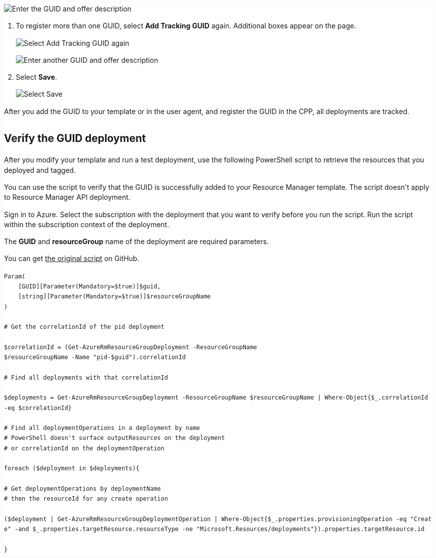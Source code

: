    ![Enter the GUID and offer description](media/marketplace-publishers-guide/guid-dev-center-example.png)

1. To register more than one GUID, select **Add Tracking GUID** again. Additional boxes appear on the page.

   ![Select Add Tracking GUID again](media/marketplace-publishers-guide/guid-dev-center-example-add.png)
   
   ![Enter another GUID and offer description](media/marketplace-publishers-guide/guid-dev-center-example-description.png)

1. Select **Save**.

   ![Select Save](media/marketplace-publishers-guide/guid-dev-center-save.png)

After you add the GUID to your template or in the user agent, and register the GUID in the CPP, all deployments are tracked. 

## Verify the GUID deployment 

After you modify your template and run a test deployment, use the following PowerShell script to retrieve the resources that you deployed and tagged. 

You can use the script to verify that the GUID is successfully added to your Resource Manager template. The script doesn't apply to Resource Manager API deployment.

Sign in to Azure. Select the subscription with the deployment that you want to verify before you run the script. Run the script within the subscription context of the deployment.

The **GUID** and **resourceGroup** name of the deployment are required parameters.

You can get [the original script](https://gist.github.com/bmoore-msft/ae6b8226311014d6e7177c5127c7eba1#file-verify-deploymentguid-ps1) on GitHub.

```
Param(
    [GUID][Parameter(Mandatory=$true)]$guid,
    [string][Parameter(Mandatory=$true)]$resourceGroupName
)

# Get the correlationId of the pid deployment

$correlationId = (Get-AzureRmResourceGroupDeployment -ResourceGroupName 
$resourceGroupName -Name "pid-$guid").correlationId

# Find all deployments with that correlationId

$deployments = Get-AzureRmResourceGroupDeployment -ResourceGroupName $resourceGroupName | Where-Object{$_.correlationId -eq $correlationId}

# Find all deploymentOperations in a deployment by name
# PowerShell doesn't surface outputResources on the deployment
# or correlationId on the deploymentOperation

foreach ($deployment in $deployments){

# Get deploymentOperations by deploymentName
# then the resourceId for any create operation

($deployment | Get-AzureRmResourceGroupDeploymentOperation | Where-Object{$_.properties.provisioningOperation -eq "Create" -and $_.properties.targetResource.resourceType -ne "Microsoft.Resources/deployments"}).properties.targetResource.id

}
```
